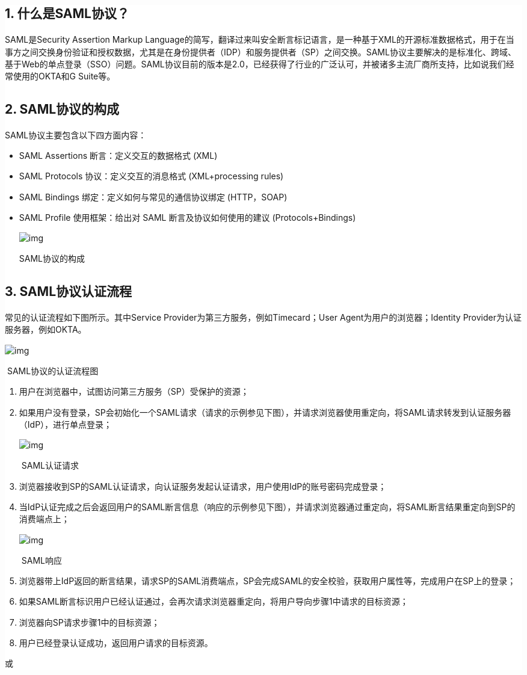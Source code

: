 ## 1. 什么是SAML协议？

SAML是Security Assertion Markup Language的简写，翻译过来叫安全断言标记语言，是一种基于XML的开源标准数据格式，用于在当事方之间交换身份验证和授权数据，尤其是在身份提供者（IDP）和服务提供者（SP）之间交换。SAML协议主要解决的是标准化、跨域、基于Web的单点登录（SSO）问题。SAML协议目前的版本是2.0，已经获得了行业的广泛认可，并被诸多主流厂商所支持，比如说我们经常使用的OKTA和G Suite等。

## 2. SAML协议的构成

SAML协议主要包含以下四方面内容：

- SAML Assertions 断言：定义交互的数据格式 (XML)

- SAML Protocols 协议：定义交互的消息格式 (XML+processing rules)

- SAML Bindings 绑定：定义如何与常见的通信协议绑定 (HTTP，SOAP)

- SAML Profile 使用框架：给出对 SAML 断言及协议如何使用的建议 (Protocols+Bindings)

  ![img](https:////upload-images.jianshu.io/upload_images/14307498-21ee5f1505a7392c.png?imageMogr2/auto-orient/strip|imageView2/2/w/974/format/webp)

  SAML协议的构成

## 3. SAML协议认证流程

常见的认证流程如下图所示。其中Service Provider为第三方服务，例如Timecard；User Agent为用户的浏览器；Identity Provider为认证服务器，例如OKTA。



![img](https:////upload-images.jianshu.io/upload_images/14307498-ace7f5f8d5a1dfc6.jpg?imageMogr2/auto-orient/strip|imageView2/2/w/1000/format/webp)

​																												SAML协议的认证流程图

1. 用户在浏览器中，试图访问第三方服务（SP）受保护的资源；

2. 如果用户没有登录，SP会初始化一个SAML请求（请求的示例参见下图），并请求浏览器使用重定向，将SAML请求转发到认证服务器（IdP），进行单点登录；

   ![img](https:////upload-images.jianshu.io/upload_images/14307498-aaf095ab69011cb8.jpg?imageMogr2/auto-orient/strip|imageView2/2/w/998/format/webp)

   ​																								SAML认证请求

3. 浏览器接收到SP的SAML认证请求，向认证服务发起认证请求，用户使用IdP的账号密码完成登录；

4. 当IdP认证完成之后会返回用户的SAML断言信息（响应的示例参见下图），并请求浏览器通过重定向，将SAML断言结果重定向到SP的消费端点上；

   ![img](https:////upload-images.jianshu.io/upload_images/14307498-33e2f7935733e730.png?imageMogr2/auto-orient/strip|imageView2/2/w/1200/format/webp)

   ​																									SAML响应

5. 浏览器带上IdP返回的断言结果，请求SP的SAML消费端点，SP会完成SAML的安全校验，获取用户属性等，完成用户在SP上的登录；

6. 如果SAML断言标识用户已经认证通过，会再次请求浏览器重定向，将用户导向步骤1中请求的目标资源；

7. 浏览器向SP请求步骤1中的目标资源；

8. 用户已经登录认证成功，返回用户请求的目标资源。

或
